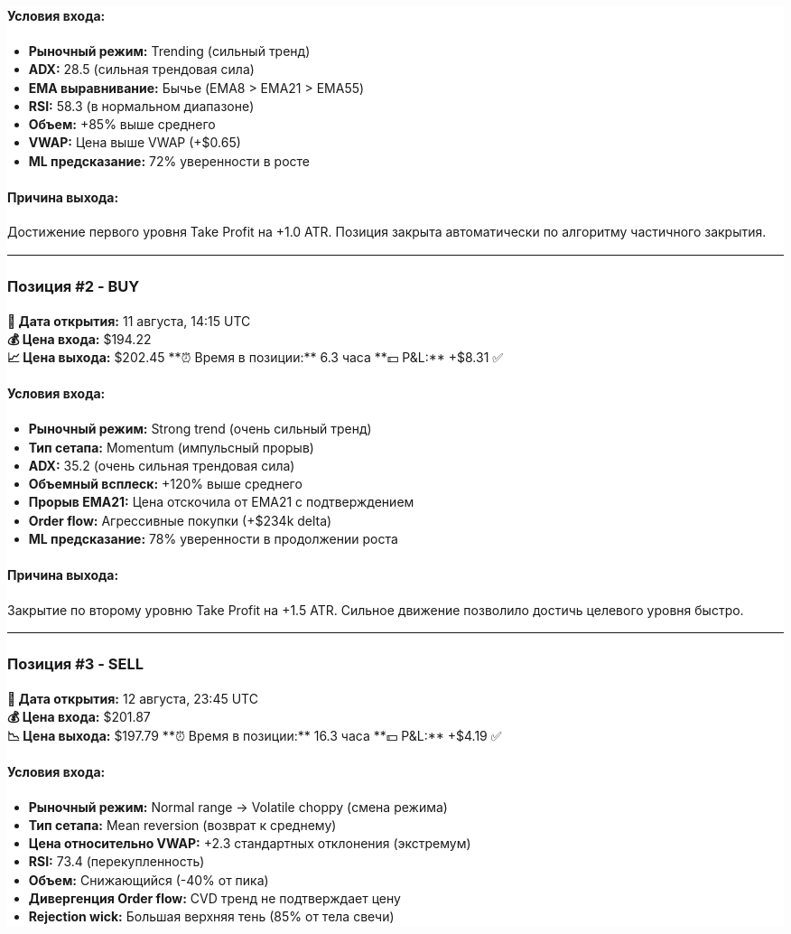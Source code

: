 #### Условия входа:
- **Рыночный режим:** Trending (сильный тренд)
- **ADX:** 28.5 (сильная трендовая сила)
- **EMA выравнивание:** Бычье (EMA8 > EMA21 > EMA55)
- **RSI:** 58.3 (в нормальном диапазоне)
- **Объем:** +85% выше среднего
- **VWAP:** Цена выше VWAP (+$0.65)
- **ML предсказание:** 72% уверенности в росте

#### Причина выхода:
Достижение первого уровня Take Profit на +1.0 ATR. Позиция закрыта автоматически по алгоритму частичного закрытия.

---

### Позиция #2 - BUY  
**📅 Дата открытия:** 11 августа, 14:15 UTC  
**💰 Цена входа:** $194.22  
**📈 Цена выхода:** $202.45  
**⏰ Время в позиции:** 6.3 часа  
**💵 P&L:** +$8.31 ✅

#### Условия входа:
- **Рыночный режим:** Strong trend (очень сильный тренд)
- **Тип сетапа:** Momentum (импульсный прорыв)
- **ADX:** 35.2 (очень сильная трендовая сила)
- **Объемный всплеск:** +120% выше среднего
- **Прорыв EMA21:** Цена отскочила от EMA21 с подтверждением
- **Order flow:** Агрессивные покупки (+$234k delta)
- **ML предсказание:** 78% уверенности в продолжении роста

#### Причина выхода:
Закрытие по второму уровню Take Profit на +1.5 ATR. Сильное движение позволило достичь целевого уровня быстро.

---

### Позиция #3 - SELL
**📅 Дата открытия:** 12 августа, 23:45 UTC  
**💰 Цена входа:** $201.87  
**📉 Цена выхода:** $197.79  
**⏰ Время в позиции:** 16.3 часа  
**💵 P&L:** +$4.19 ✅

#### Условия входа:
- **Рыночный режим:** Normal range → Volatile choppy (смена режима)
- **Тип сетапа:** Mean reversion (возврат к среднему)
- **Цена относительно VWAP:** +2.3 стандартных отклонения (экстремум)
- **RSI:** 73.4 (перекупленность)
- **Объем:** Снижающийся (-40% от пика)
- **Дивергенция Order flow:** CVD тренд не подтверждает цену
- **Rejection wick:** Большая верхняя тень (85% от тела свечи)

